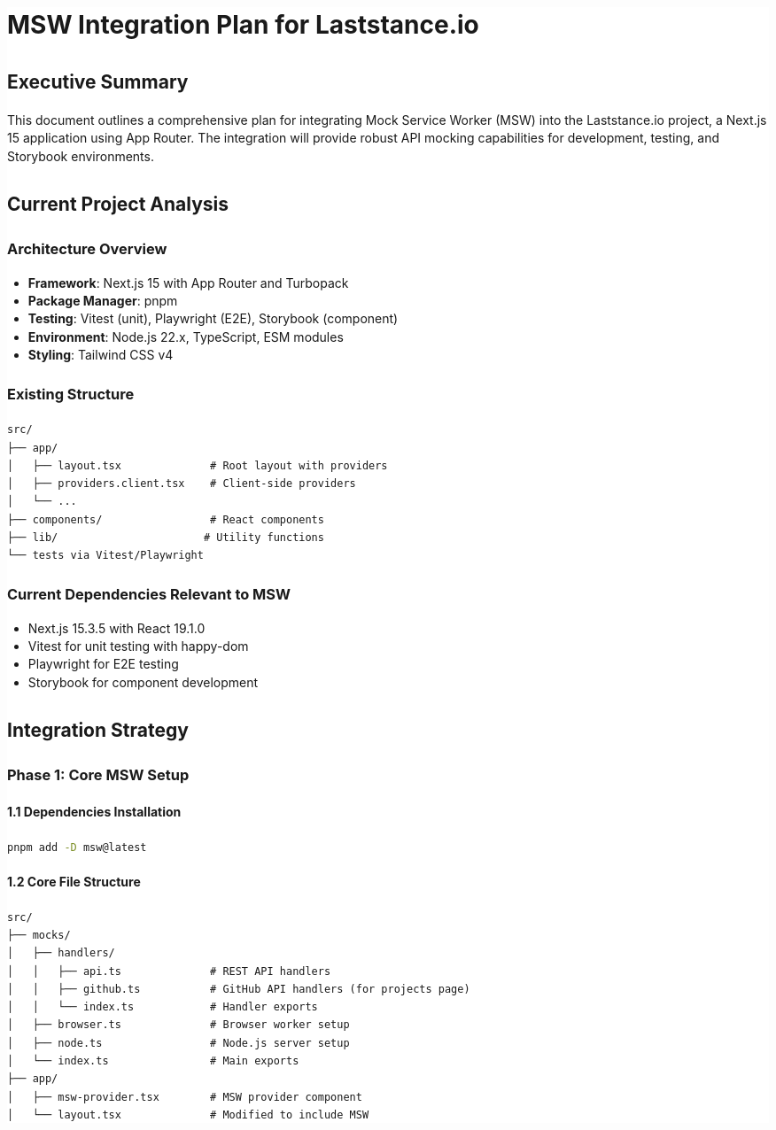 # MSW Integration Plan for Laststance.io

## Executive Summary

This document outlines a comprehensive plan for integrating Mock Service Worker (MSW) into the Laststance.io project, a Next.js 15 application using App Router. The integration will provide robust API mocking capabilities for development, testing, and Storybook environments.

## Current Project Analysis

### Architecture Overview
- **Framework**: Next.js 15 with App Router and Turbopack
- **Package Manager**: pnpm
- **Testing**: Vitest (unit), Playwright (E2E), Storybook (component)
- **Environment**: Node.js 22.x, TypeScript, ESM modules
- **Styling**: Tailwind CSS v4

### Existing Structure
```
src/
├── app/
│   ├── layout.tsx              # Root layout with providers
│   ├── providers.client.tsx    # Client-side providers
│   └── ...
├── components/                 # React components
├── lib/                       # Utility functions
└── tests via Vitest/Playwright
```

### Current Dependencies Relevant to MSW
- Next.js 15.3.5 with React 19.1.0
- Vitest for unit testing with happy-dom
- Playwright for E2E testing
- Storybook for component development

## Integration Strategy

### Phase 1: Core MSW Setup

#### 1.1 Dependencies Installation
```bash
pnpm add -D msw@latest
```

#### 1.2 Core File Structure
```
src/
├── mocks/
│   ├── handlers/
│   │   ├── api.ts              # REST API handlers
│   │   ├── github.ts           # GitHub API handlers (for projects page)
│   │   └── index.ts            # Handler exports
│   ├── browser.ts              # Browser worker setup
│   ├── node.ts                 # Node.js server setup
│   └── index.ts                # Main exports
├── app/
│   ├── msw-provider.tsx        # MSW provider component
│   └── layout.tsx              # Modified to include MSW
```

